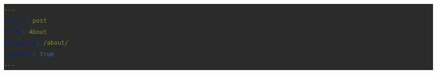 ```yaml
---
layout: post
title: About
permalink: /about/
comments: true
---
```

<html lang="en">
<head>
  <meta charset="UTF-8">
  <meta name="viewport" content="width=device-width, initial-scale=1.0">
  <title>About Me</title>
  <style>
    body {
      margin: 0;
      font-family: Arial, sans-serif;
      background-color: #2b2b2b; /* dark-ish gray */
      color: #e0e0e0; /* light gray */
      line-height: 1.6;
    }
    header {
      text-align: center;
      padding: 2rem;
      background-color: black;
      color: #ffbf00ff; /* yellow accent */
    }
    section {
      max-width: 800px;
      margin: 2rem auto;
      padding: 1.5rem;
      background-color: #3a3a3a; /* lighter gray */
      border-radius: 12px;
      box-shadow: 0 4px 8px rgba(0,0,0,0.4);
    }
    h2 {
      color: #ffbf00ff;
      border-bottom: 2px solid #ffbf00ff;
      padding-bottom: 0.5rem;
      margin-bottom: 1rem;
    }
    ul {
      list-style-type: none;
      padding-left: 0;
    }
    ul li {
      margin: 0.5rem 0;
      display: flex;
      align-items: center;
    }
    ul li img {
      width: 75px;
      height: 75px;
      margin-right: 0.5rem;
      border-radius: 6px;
    }
    .flags img {
      width: 100px;
      height: auto;
      margin-right: 1rem;
      border-radius: 6px;
    }
    .interests img {